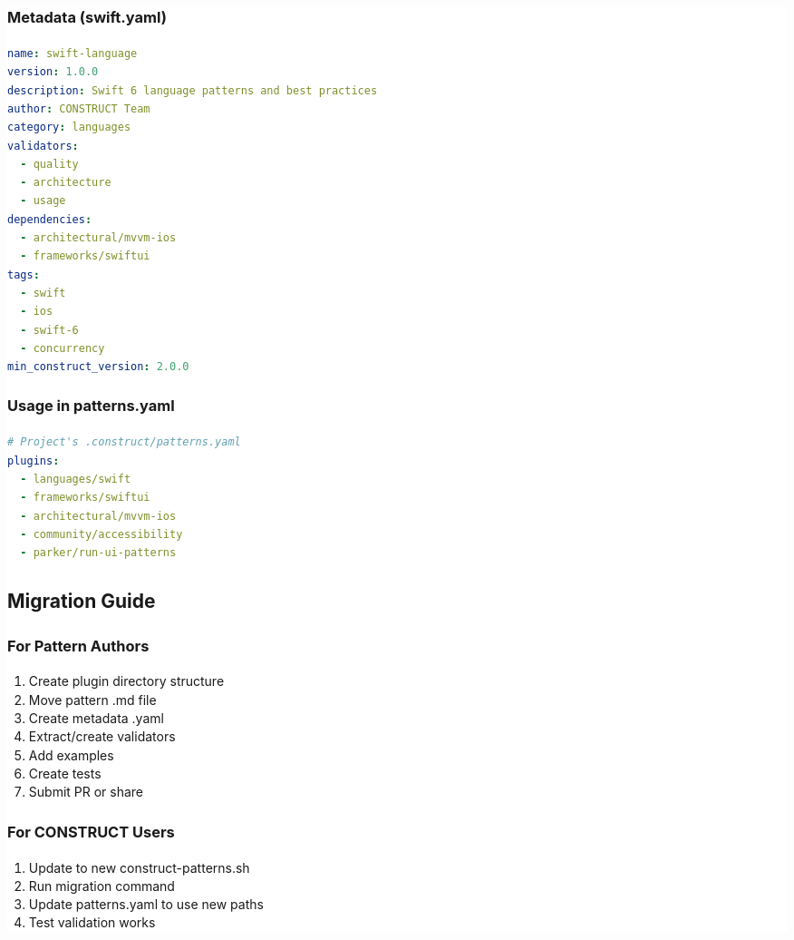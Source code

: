 ### Metadata (swift.yaml)
```yaml
name: swift-language
version: 1.0.0
description: Swift 6 language patterns and best practices
author: CONSTRUCT Team
category: languages
validators:
  - quality
  - architecture
  - usage
dependencies:
  - architectural/mvvm-ios
  - frameworks/swiftui
tags:
  - swift
  - ios
  - swift-6
  - concurrency
min_construct_version: 2.0.0
```

### Usage in patterns.yaml
```yaml
# Project's .construct/patterns.yaml
plugins:
  - languages/swift
  - frameworks/swiftui
  - architectural/mvvm-ios
  - community/accessibility
  - parker/run-ui-patterns
```

## Migration Guide

### For Pattern Authors
1. Create plugin directory structure
2. Move pattern .md file
3. Create metadata .yaml
4. Extract/create validators
5. Add examples
6. Create tests
7. Submit PR or share

### For CONSTRUCT Users
1. Update to new construct-patterns.sh
2. Run migration command
3. Update patterns.yaml to use new paths
4. Test validation works
